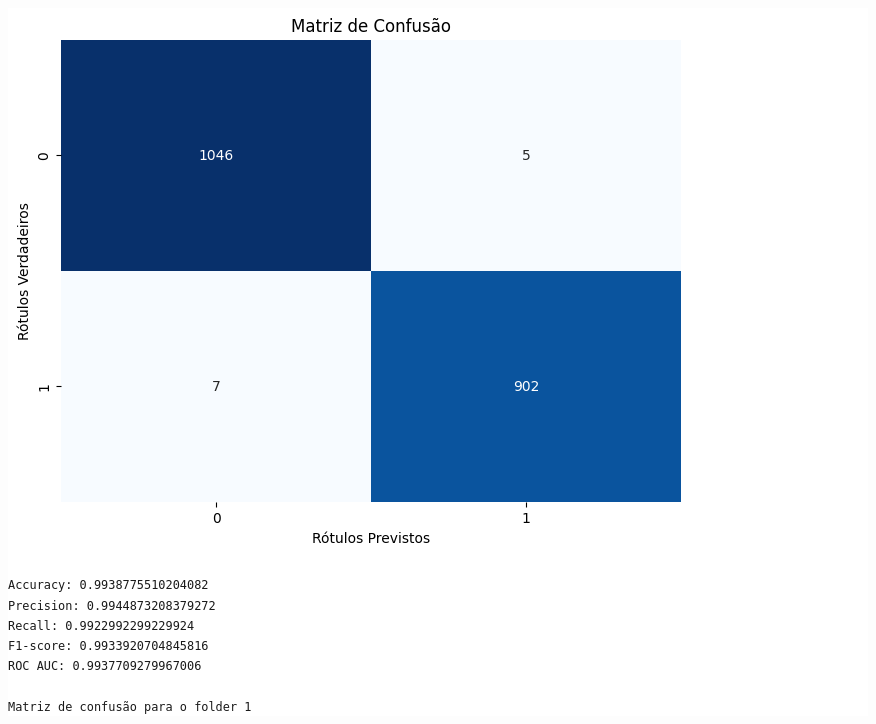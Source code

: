 

    
![png](Trabalho_Machine_Learning_files/Trabalho_Machine_Learning_33_1.png)
    


    Accuracy: 0.9938775510204082
    Precision: 0.9944873208379272
    Recall: 0.9922992299229924
    F1-score: 0.9933920704845816
    ROC AUC: 0.9937709279967006
    
    Matriz de confusão para o folder 1
    


    